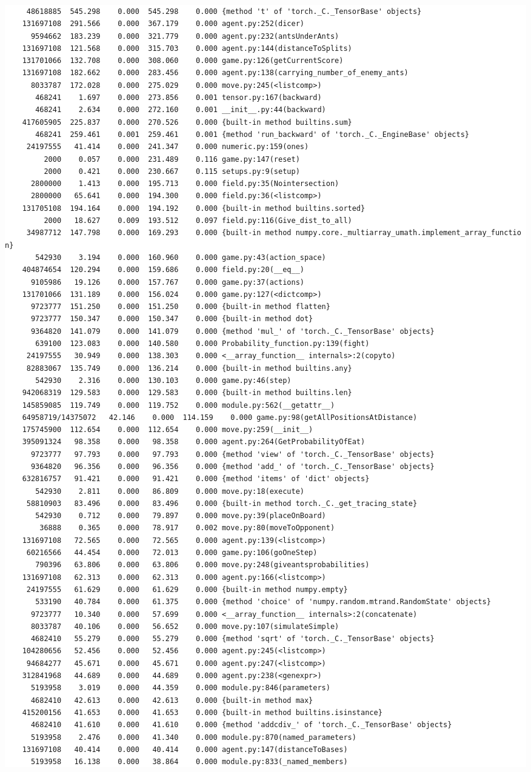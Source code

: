          48618885  545.298    0.000  545.298    0.000 {method 't' of 'torch._C._TensorBase' objects}
        131697108  291.566    0.000  367.179    0.000 agent.py:252(dicer)
          9594662  183.239    0.000  321.779    0.000 agent.py:232(antsUnderAnts)
        131697108  121.568    0.000  315.703    0.000 agent.py:144(distanceToSplits)
        131701066  132.708    0.000  308.060    0.000 game.py:126(getCurrentScore)
        131697108  182.662    0.000  283.456    0.000 agent.py:138(carrying_number_of_enemy_ants)
          8033787  172.028    0.000  275.029    0.000 move.py:245(<listcomp>)
           468241    1.697    0.000  273.856    0.001 tensor.py:167(backward)
           468241    2.634    0.000  272.160    0.001 __init__.py:44(backward)
        417605905  225.837    0.000  270.526    0.000 {built-in method builtins.sum}
           468241  259.461    0.001  259.461    0.001 {method 'run_backward' of 'torch._C._EngineBase' objects}
         24197555   41.414    0.000  241.347    0.000 numeric.py:159(ones)
             2000    0.057    0.000  231.489    0.116 game.py:147(reset)
             2000    0.421    0.000  230.667    0.115 setups.py:9(setup)
          2800000    1.413    0.000  195.713    0.000 field.py:35(Nointersection)
          2800000   65.641    0.000  194.300    0.000 field.py:36(<listcomp>)
        131705108  194.164    0.000  194.192    0.000 {built-in method builtins.sorted}
             2000   18.627    0.009  193.512    0.097 field.py:116(Give_dist_to_all)
         34987712  147.798    0.000  169.293    0.000 {built-in method numpy.core._multiarray_umath.implement_array_function}
           542930    3.194    0.000  160.960    0.000 game.py:43(action_space)
        404874654  120.294    0.000  159.686    0.000 field.py:20(__eq__)
          9105986   19.126    0.000  157.767    0.000 game.py:37(actions)
        131701066  131.189    0.000  156.024    0.000 game.py:127(<dictcomp>)
          9723777  151.250    0.000  151.250    0.000 {built-in method flatten}
          9723777  150.347    0.000  150.347    0.000 {built-in method dot}
          9364820  141.079    0.000  141.079    0.000 {method 'mul_' of 'torch._C._TensorBase' objects}
           639100  123.083    0.000  140.580    0.000 Probability_function.py:139(fight)
         24197555   30.949    0.000  138.303    0.000 <__array_function__ internals>:2(copyto)
         82883067  135.749    0.000  136.214    0.000 {built-in method builtins.any}
           542930    2.316    0.000  130.103    0.000 game.py:46(step)
        942068319  129.583    0.000  129.583    0.000 {built-in method builtins.len}
        145859085  119.749    0.000  119.752    0.000 module.py:562(__getattr__)
        64958719/14375072   42.146    0.000  114.159    0.000 game.py:98(getAllPositionsAtDistance)
        175745900  112.654    0.000  112.654    0.000 move.py:259(__init__)
        395091324   98.358    0.000   98.358    0.000 agent.py:264(GetProbabilityOfEat)
          9723777   97.793    0.000   97.793    0.000 {method 'view' of 'torch._C._TensorBase' objects}
          9364820   96.356    0.000   96.356    0.000 {method 'add_' of 'torch._C._TensorBase' objects}
        632816757   91.421    0.000   91.421    0.000 {method 'items' of 'dict' objects}
           542930    2.811    0.000   86.809    0.000 move.py:18(execute)
         58810903   83.496    0.000   83.496    0.000 {built-in method torch._C._get_tracing_state}
           542930    0.712    0.000   79.897    0.000 move.py:39(placeOnBoard)
            36888    0.365    0.000   78.917    0.002 move.py:80(moveToOpponent)
        131697108   72.565    0.000   72.565    0.000 agent.py:139(<listcomp>)
         60216566   44.454    0.000   72.013    0.000 game.py:106(goOneStep)
           790396   63.806    0.000   63.806    0.000 move.py:248(giveantsprobabilities)
        131697108   62.313    0.000   62.313    0.000 agent.py:166(<listcomp>)
         24197555   61.629    0.000   61.629    0.000 {built-in method numpy.empty}
           533190   40.784    0.000   61.375    0.000 {method 'choice' of 'numpy.random.mtrand.RandomState' objects}
          9723777   10.340    0.000   57.699    0.000 <__array_function__ internals>:2(concatenate)
          8033787   40.106    0.000   56.652    0.000 move.py:107(simulateSimple)
          4682410   55.279    0.000   55.279    0.000 {method 'sqrt' of 'torch._C._TensorBase' objects}
        104280656   52.456    0.000   52.456    0.000 agent.py:245(<listcomp>)
         94684277   45.671    0.000   45.671    0.000 agent.py:247(<listcomp>)
        312841968   44.689    0.000   44.689    0.000 agent.py:238(<genexpr>)
          5193958    3.019    0.000   44.359    0.000 module.py:846(parameters)
          4682410   42.613    0.000   42.613    0.000 {built-in method max}
        415200156   41.653    0.000   41.653    0.000 {built-in method builtins.isinstance}
          4682410   41.610    0.000   41.610    0.000 {method 'addcdiv_' of 'torch._C._TensorBase' objects}
          5193958    2.476    0.000   41.340    0.000 module.py:870(named_parameters)
        131697108   40.414    0.000   40.414    0.000 agent.py:147(distanceToBases)
          5193958   16.138    0.000   38.864    0.000 module.py:833(_named_members)